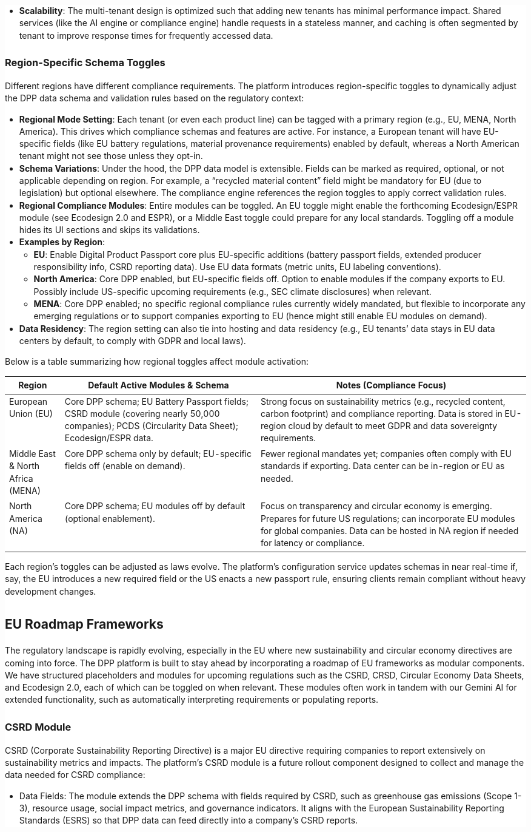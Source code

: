 - **Scalability**: The multi-tenant design is optimized such that adding new tenants has minimal performance impact. Shared services (like the AI engine or compliance engine) handle requests in a stateless manner, and caching is often segmented by tenant to improve response times for frequently accessed data.

### Region-Specific Schema Toggles
Different regions have different compliance requirements. The platform introduces region-specific toggles to dynamically adjust the DPP data schema and validation rules based on the regulatory context:
- **Regional Mode Setting**: Each tenant (or even each product line) can be tagged with a primary region (e.g., EU, MENA, North America). This drives which compliance schemas and features are active. For instance, a European tenant will have EU-specific fields (like EU battery regulations, material provenance requirements) enabled by default, whereas a North American tenant might not see those unless they opt-in.
- **Schema Variations**: Under the hood, the DPP data model is extensible. Fields can be marked as required, optional, or not applicable depending on region. For example, a “recycled material content” field might be mandatory for EU (due to legislation) but optional elsewhere. The compliance engine references the region toggles to apply correct validation rules.
- **Regional Compliance Modules**: Entire modules can be toggled. An EU toggle might enable the forthcoming Ecodesign/ESPR module (see Ecodesign 2.0 and ESPR), or a Middle East toggle could prepare for any local standards. Toggling off a module hides its UI sections and skips its validations.
- **Examples by Region**:
  - **EU**: Enable Digital Product Passport core plus EU-specific additions (battery passport fields, extended producer responsibility info, CSRD reporting data). Use EU data formats (metric units, EU labeling conventions).
  - **North America**: Core DPP enabled, but EU-specific fields off. Option to enable modules if the company exports to EU. Possibly include US-specific upcoming requirements (e.g., SEC climate disclosures) when relevant.
  - **MENA**: Core DPP enabled; no specific regional compliance rules currently widely mandated, but flexible to incorporate any emerging regulations or to support companies exporting to EU (hence might still enable EU modules on demand).
- **Data Residency**: The region setting can also tie into hosting and data residency (e.g., EU tenants’ data stays in EU data centers by default, to comply with GDPR and local laws).

Below is a table summarizing how regional toggles affect module activation:

| Region | Default Active Modules &amp; Schema | Notes (Compliance Focus) |
| --- | --- | --- |
| European Union (EU) | Core DPP schema; EU Battery Passport fields; CSRD module (covering nearly 50,000 companies); PCDS (Circularity Data Sheet); Ecodesign/ESPR data. | Strong focus on sustainability metrics (e.g., recycled content, carbon footprint) and compliance reporting. Data is stored in EU-region cloud by default to meet GDPR and data sovereignty requirements. |
| Middle East &amp; North Africa (MENA) | Core DPP schema only by default; EU-specific fields off (enable on demand). | Fewer regional mandates yet; companies often comply with EU standards if exporting. Data center can be in-region or EU as needed. |
| North America (NA) | Core DPP schema; EU modules off by default (optional enablement). | Focus on transparency and circular economy is emerging. Prepares for future US regulations; can incorporate EU modules for global companies. Data can be hosted in NA region if needed for latency or compliance. |

Each region’s toggles can be adjusted as laws evolve. The platform’s configuration service updates schemas in near real-time if, say, the EU introduces a new required field or the US enacts a new passport rule, ensuring clients remain compliant without heavy development changes.

## EU Roadmap Frameworks
The regulatory landscape is rapidly evolving, especially in the EU where new sustainability and circular economy directives are coming into force. The DPP platform is built to stay ahead by incorporating a roadmap of EU frameworks as modular components. We have structured placeholders and modules for upcoming regulations such as the CSRD, CRSD, Circular Economy Data Sheets, and Ecodesign 2.0, each of which can be toggled on when relevant. These modules often work in tandem with our Gemini AI for extended functionality, such as automatically interpreting requirements or populating reports.
### CSRD Module
CSRD (Corporate Sustainability Reporting Directive) is a major EU directive requiring companies to report extensively on sustainability metrics and impacts. The platform’s CSRD module is a future rollout component designed to collect and manage the data needed for CSRD compliance:
- Data Fields: The module extends the DPP schema with fields required by CSRD, such as greenhouse gas emissions (Scope 1-3), resource usage, social impact metrics, and governance indicators. It aligns with the European Sustainability Reporting Standards (ESRS) so that DPP data can feed directly into a company’s CSRD reports.